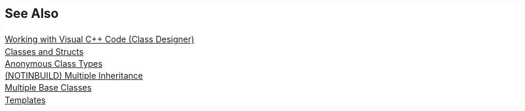 ## See Also  
 [Working with Visual C++ Code (Class Designer)](../ide/working-with-visual-cpp-code-class-designer.md)   
 [Classes and Structs](http://msdn.microsoft.com/library/516dd496-13fb-4f17-845a-e9ca45437873)   
 [Anonymous Class Types](http://msdn.microsoft.com/library/9ba667b2-8c2a-4c29-82a6-fa120b9233c8)   
 [(NOTINBUILD) Multiple Inheritance](http://msdn.microsoft.com/en-us/3b74185e-2beb-4e29-8684-441e51d2a2ca)   
 [Multiple Base Classes](http://msdn.microsoft.com/library/a30c69fe-401c-4a87-96a0-e0da70c7c740)   
 [Templates](http://msdn.microsoft.com/library/90fcc14a-2092-47af-9d2e-dba26d25b872)



